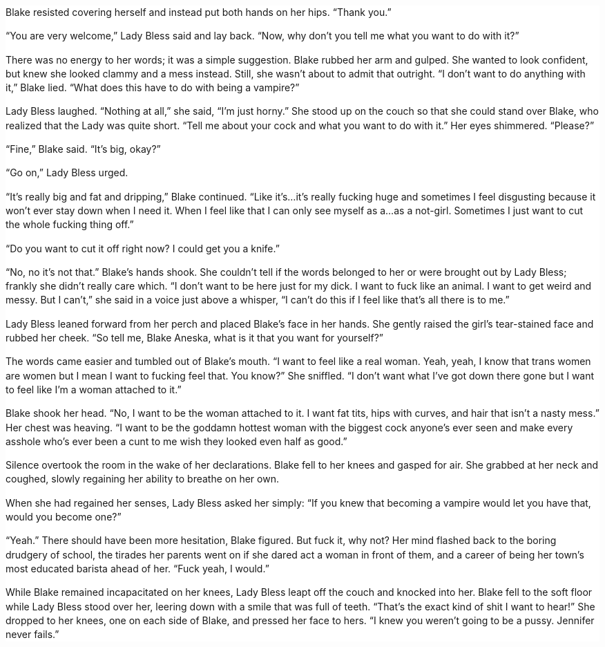 Blake resisted covering herself and instead put both hands on her hips. “Thank you.”

“You are very welcome,” Lady Bless said and lay back. “Now, why don’t you tell me what you want to do with it?”

There was no energy to her words; it was a simple suggestion. Blake rubbed her arm and gulped. She wanted to look confident, but knew she looked clammy and a mess instead. Still, she wasn’t about to admit that outright. “I don’t want to do anything with it,” Blake lied. “What does this have to do with being a vampire?”

Lady Bless laughed. “Nothing at all,” she said, “I’m just horny.” She stood up on the couch so that she could stand over Blake, who realized that the Lady was quite short. “Tell me about your cock and what you want to do with it.” Her eyes shimmered. “Please?”

“Fine,” Blake said. “It’s big, okay?”

“Go on,” Lady Bless urged.

“It’s really big and fat and dripping,” Blake continued. “Like it’s…it’s really fucking huge and sometimes I feel disgusting because it won’t ever stay down when I need it. When I feel like that I can only see myself as a…as a not-girl. Sometimes I just want to cut the whole fucking thing off.”

“Do you want to cut it off right now? I could get you a knife.”

“No, no it’s not that.” Blake’s hands shook. She couldn’t tell if the words belonged to her or were brought out by Lady Bless; frankly she didn’t really care which. “I don’t want to be here just for my dick. I want to fuck like an animal. I want to get weird and messy. But I can’t,” she said in a voice just above a whisper, “I can’t do this if I feel like that’s all there is to me.”

Lady Bless leaned forward from her perch and placed Blake’s face in her hands. She gently raised the girl’s tear-stained face and rubbed her cheek. “So tell me, Blake Aneska, what is it that you want for yourself?”

The words came easier and tumbled out of Blake’s mouth. “I want to feel like a real woman.  Yeah, yeah, I know that trans women are women but I mean I want to fucking feel that. You know?” She sniffled. “I don’t want what I’ve got down there gone but I want to feel like I’m a woman attached to it.”

Blake shook her head. “No, I want to be the woman attached to it. I want fat tits, hips with curves, and hair that isn’t a nasty mess.” Her chest was heaving. “I want to be the goddamn hottest woman with the biggest cock anyone’s ever seen and make every asshole who’s ever been a cunt to me wish they looked even half as good.”

Silence overtook the room in the wake of her declarations. Blake fell to her knees and gasped for air. She grabbed at her neck and coughed, slowly regaining her ability to breathe on her own.

When she had regained her senses, Lady Bless asked her simply: “If you knew that becoming a vampire would let you have that, would you become one?”

“Yeah.” There should have been more hesitation, Blake figured. But fuck it, why not? Her mind flashed back to the boring drudgery of school, the tirades her parents went on if she dared act a woman in front of them, and a career of being her town’s most educated barista ahead of her. “Fuck yeah, I would.”

While Blake remained incapacitated on her knees, Lady Bless leapt off the couch and knocked into her. Blake fell to the soft floor while Lady Bless stood over her, leering down with a smile that was full of teeth. “That’s the exact kind of shit I want to hear!” She dropped to her knees, one on each side of Blake, and pressed her face to hers. “I knew you weren’t going to be a pussy. Jennifer never fails.”
